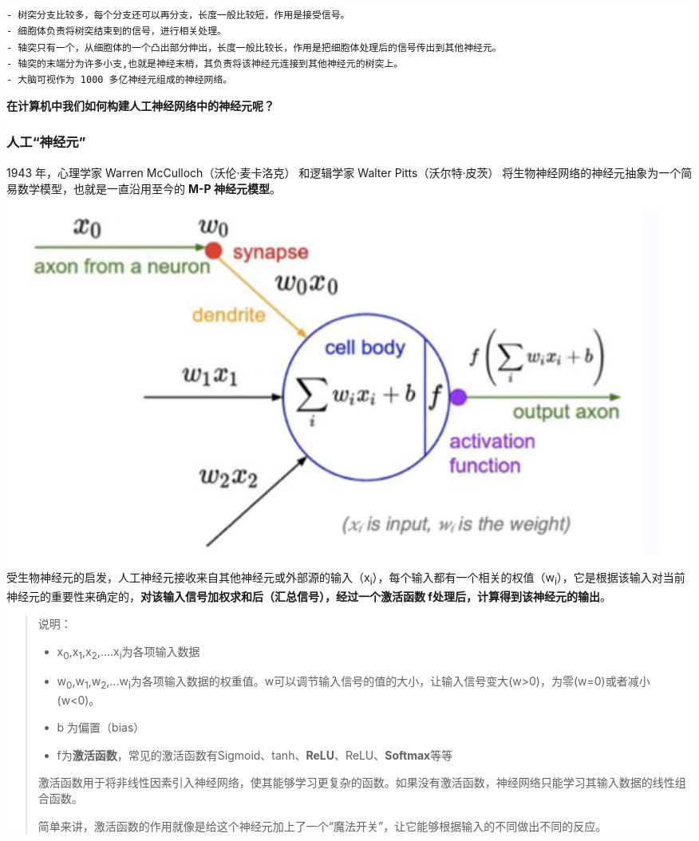 ```
- 树突分支比较多，每个分支还可以再分支，长度一般比较短，作用是接受信号。
- 细胞体负责将树突结束到的信号，进行相关处理。
- 轴突只有一个，从细胞体的一个凸出部分伸出，长度一般比较长，作用是把细胞体处理后的信号传出到其他神经元。
- 轴突的末端分为许多小支,也就是神经末梢，其负责将该神经元连接到其他神经元的树突上。
- 大脑可视作为 1000 多亿神经元组成的神经网络。
```

**在计算机中我们如何构建人工神经网络中的神经元呢？**

### 人工“神经元”

1943 年，心理学家 Warren McCulloch（沃伦·麦卡洛克） 和逻辑学家 Walter Pitts（沃尔特·皮茨） 将生物神经网络的神经元抽象为一个简易数学模型，也就是一直沿用至今的 **M-P 神经元模型**。

<img src="imgs/image-20231221035927808-17475554907672.png" alt="image-20231221035927808" style="zoom: 80%;" />

受生物神经元的启发，人工神经元接收来自其他神经元或外部源的输入（x<sub>i</sub>），每个输入都有一个相关的权值（w<sub>i</sub>），它是根据该输入对当前神经元的重要性来确定的，**对该输入信号加权求和后（汇总信号），经过一个激活函数 f处理后，计算得到该神经元的输出**。

>说明：
>
>+ x<sub>0</sub>,x<sub>1</sub>,x<sub>2</sub>,....x<sub>i</sub>为各项输入数据
>
>+ w<sub>0</sub>,w<sub>1</sub>,w<sub>2</sub>,...w<sub>i</sub>为各项输入数据的权重值。w可以调节输入信号的值的大小，让输入信号变大(w>0)，为零(w=0)或者减小(w<0)。
>
>+ b 为偏置（bias）
>
>+ f为**激活函数**，常见的激活函数有Sigmoid、tanh、**ReLU**、ReLU、**Softmax**等等
>
>激活函数用于将非线性因素引入神经网络，使其能够学习更复杂的函数。如果没有激活函数，神经网络只能学习其输入数据的线性组合函数。
>
>简单来讲，激活函数的作用就像是给这个神经元加上了一个“魔法开关”，让它能够根据输入的不同做出不同的反应。
